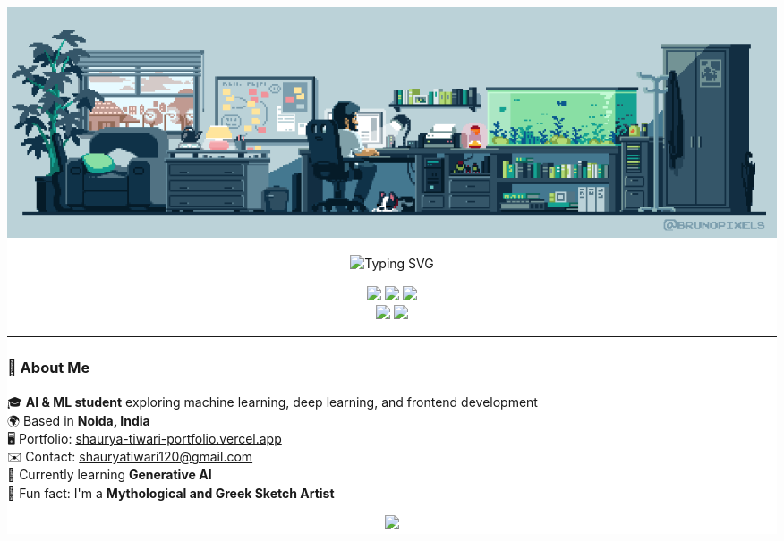 <p align="center">
  <img src="gif.gif" alt="Banner" width="100%" />
</p>

<p align="center">
  <img src="https://readme-typing-svg.demolab.com?font=Satisfy&size=45&duration=3000&pause=800&color=FF4B91&center=true&vCenter=true&width=600&lines=Hi%2C+I'm+Shaurya" alt="Typing SVG" />
</p>

<div align="center">
  <a href="https://github.com/shaurya-tiwari"><img src="https://img.shields.io/badge/GitHub-181717?style=for-the-badge&logo=github&logoColor=white" /></a>
  <a href="https://linkedin.com/in/shauryatiwari120"><img src="https://img.shields.io/badge/LinkedIn-0A66C2?style=for-the-badge&logo=linkedin&logoColor=white" /></a>
  <a href="https://x.com/Shauryatiwari77"><img src="https://img.shields.io/badge/Twitter-1DA1F2?style=for-the-badge&logo=twitter&logoColor=white" /></a>
</div>

<div align="center">
  <a href="https://github.com/shaurya-tiwari"><img src="https://img.shields.io/github/followers/shaurya-tiwari?logo=github&style=for-the-badge&color=FF4B91" /></a>
  <a href="https://x.com/Shauryatiwari77"><img src="https://img.shields.io/twitter/follow/Shauryatiwari77?logo=twitter&style=for-the-badge&color=FF4B91" /></a>
</div>

---

### 🌟 About Me

<p align="left">
  🎓 <strong>AI & ML student</strong> exploring machine learning, deep learning, and frontend development <br>
  🌍 Based in <strong>Noida, India</strong> <br>
  🖥️ Portfolio: <a href="https://shaurya-tiwari-portfolio.vercel.app/">shaurya-tiwari-portfolio.vercel.app</a> <br>
  ✉️ Contact: <a href="mailto:shauryatiwari120@gmail.com">shauryatiwari120@gmail.com</a> <br>
  🧠 Currently learning <strong>Generative AI</strong> <br>
  🎨 Fun fact: I'm a <strong>Mythological and Greek Sketch Artist</strong>
</p>

<p align="center">
  <a href="https://github.com/DenverCoder1">
    <img src="https://github-profile-summary-cards.vercel.app/api/cards/profile-details?username=shaurya-tiwari&theme=github_dark" />
  </a>
</p>
